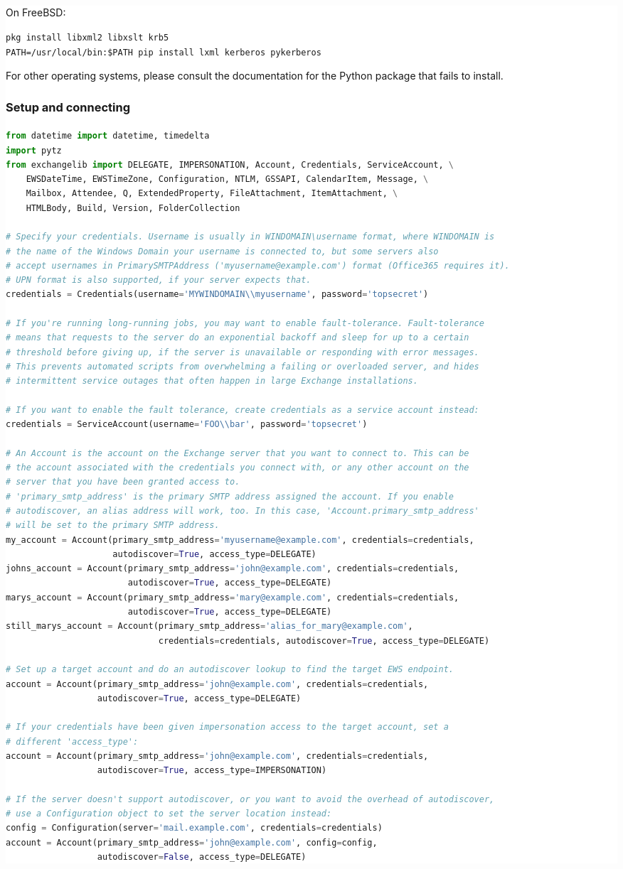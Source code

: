 On FreeBSD:
```
pkg install libxml2 libxslt krb5
PATH=/usr/local/bin:$PATH pip install lxml kerberos pykerberos

```

For other operating systems, please consult the documentation for the Python package that
fails to install.


### Setup and connecting

```python
from datetime import datetime, timedelta
import pytz
from exchangelib import DELEGATE, IMPERSONATION, Account, Credentials, ServiceAccount, \
    EWSDateTime, EWSTimeZone, Configuration, NTLM, GSSAPI, CalendarItem, Message, \
    Mailbox, Attendee, Q, ExtendedProperty, FileAttachment, ItemAttachment, \
    HTMLBody, Build, Version, FolderCollection

# Specify your credentials. Username is usually in WINDOMAIN\username format, where WINDOMAIN is
# the name of the Windows Domain your username is connected to, but some servers also
# accept usernames in PrimarySMTPAddress ('myusername@example.com') format (Office365 requires it).
# UPN format is also supported, if your server expects that.
credentials = Credentials(username='MYWINDOMAIN\\myusername', password='topsecret')

# If you're running long-running jobs, you may want to enable fault-tolerance. Fault-tolerance
# means that requests to the server do an exponential backoff and sleep for up to a certain
# threshold before giving up, if the server is unavailable or responding with error messages.
# This prevents automated scripts from overwhelming a failing or overloaded server, and hides
# intermittent service outages that often happen in large Exchange installations.

# If you want to enable the fault tolerance, create credentials as a service account instead:
credentials = ServiceAccount(username='FOO\\bar', password='topsecret')

# An Account is the account on the Exchange server that you want to connect to. This can be
# the account associated with the credentials you connect with, or any other account on the
# server that you have been granted access to.
# 'primary_smtp_address' is the primary SMTP address assigned the account. If you enable
# autodiscover, an alias address will work, too. In this case, 'Account.primary_smtp_address'
# will be set to the primary SMTP address.
my_account = Account(primary_smtp_address='myusername@example.com', credentials=credentials,
                     autodiscover=True, access_type=DELEGATE)
johns_account = Account(primary_smtp_address='john@example.com', credentials=credentials,
                        autodiscover=True, access_type=DELEGATE)
marys_account = Account(primary_smtp_address='mary@example.com', credentials=credentials,
                        autodiscover=True, access_type=DELEGATE)
still_marys_account = Account(primary_smtp_address='alias_for_mary@example.com',
                              credentials=credentials, autodiscover=True, access_type=DELEGATE)

# Set up a target account and do an autodiscover lookup to find the target EWS endpoint.
account = Account(primary_smtp_address='john@example.com', credentials=credentials,
                  autodiscover=True, access_type=DELEGATE)

# If your credentials have been given impersonation access to the target account, set a
# different 'access_type':
account = Account(primary_smtp_address='john@example.com', credentials=credentials,
                  autodiscover=True, access_type=IMPERSONATION)

# If the server doesn't support autodiscover, or you want to avoid the overhead of autodiscover,
# use a Configuration object to set the server location instead:
config = Configuration(server='mail.example.com', credentials=credentials)
account = Account(primary_smtp_address='john@example.com', config=config,
                  autodiscover=False, access_type=DELEGATE)
```